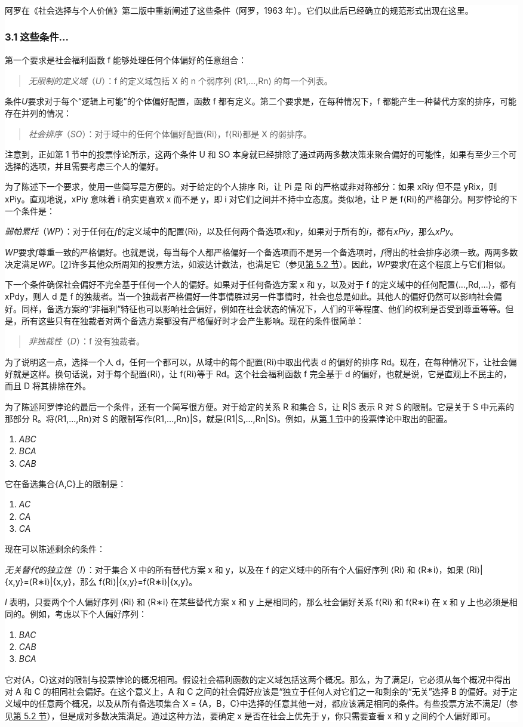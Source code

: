 阿罗在《社会选择与个人价值》第二版中重新阐述了这些条件（阿罗，1963 年）。它们以此后已经确立的规范形式出现在这里。

### 3.1 这些条件...

第一个要求是社会福利函数 f 能够处理任何个体偏好的任意组合：

> *无限制的定义域*（*U*）：f 的定义域包括 X 的 n 个弱序列 ⟨R1,…,Rn⟩ 的每一个列表。

条件*U*要求对于每个“逻辑上可能”的个体偏好配置，函数 f 都有定义。第二个要求是，在每种情况下，f 都能产生一种替代方案的排序，可能存在并列的情况：

> *社会排序*（*SO*）：对于域中的任何个体偏好配置⟨Ri⟩，f⟨Ri⟩都是 X 的弱排序。

注意到，正如第 1 节中的投票悖论所示，这两个条件 U 和 SO 本身就已经排除了通过两两多数决策来聚合偏好的可能性，如果有至少三个可选择的选项，并且需要考虑三个人的偏好。

为了陈述下一个要求，使用一些简写是方便的。对于给定的个人排序 Ri，让 Pi 是 Ri 的严格或非对称部分：如果 xRiy 但不是 yRix，则 xPiy。直观地说，xPiy 意味着 i 确实更喜欢 x 而不是 y，即 i 对它们之间并不持中立态度。类似地，让 P 是 f⟨Ri⟩的严格部分。阿罗悖论的下一个条件是：

*弱帕累托*（*WP*）：对于任何在*f*的定义域中的配置⟨Ri⟩，以及任何两个备选项*x*和*y*，如果对于所有的*i*，都有*xPiy*，那么*xPy*。

*WP*要求*f*尊重一致的严格偏好。也就是说，每当每个人都严格偏好一个备选项而不是另一个备选项时，*f*得出的社会排序必须一致。两两多数决定满足*WP*。\[[2](https://plato.stanford.edu/entries/arrows-theorem/notes.html#note-2)]许多其他众所周知的投票方法，如波达计数法，也满足它（参见[第 5.2 节](https://plato.stanford.edu/entries/arrows-theorem/#OrdInf)）。因此，*WP*要求*f*在这个程度上与它们相似。

下一个条件确保社会偏好不完全基于任何一个人的偏好。如果对于任何备选方案 x 和 y，以及对于 f 的定义域中的任何配置⟨…,Rd,…⟩，都有 xPdy，则人 d 是 f 的独裁者。当一个独裁者严格偏好一件事情胜过另一件事情时，社会也总是如此。其他人的偏好仍然可以影响社会偏好。同样，备选方案的“非福利”特征也可以影响社会偏好，例如在社会状态的情况下，人们的平等程度、他们的权利是否受到尊重等等。但是，所有这些只有在独裁者对两个备选方案都没有严格偏好时才会产生影响。现在的条件很简单：

> *非独裁性*（*D*）：f 没有独裁者。

为了说明这一点，选择一个人 d，任何一个都可以，从域中的每个配置⟨Ri⟩中取出代表 d 的偏好的排序 Rd。现在，在每种情况下，让社会偏好就是这样。换句话说，对于每个配置⟨Ri⟩，让 f⟨Ri⟩等于 Rd。这个社会福利函数 f 完全基于 d 的偏好，也就是说，它是直观上不民主的，而且 D 将其排除在外。

为了陈述阿罗悖论的最后一个条件，还有一个简写很方便。对于给定的关系 R 和集合 S，让 R|S 表示 R 对 S 的限制。它是关于 S 中元素的那部分 R。将⟨R1,...,Rn⟩对 S 的限制写作⟨R1,...,Rn⟩|S，就是⟨R1|S,...,Rn|S⟩。例如，从[第 1 节](https://plato.stanford.edu/entries/arrows-theorem/#WilPeo)中的投票悖论中取出的配置。

1. *ABC*
2. *BCA*
3. *CAB*

它在备选集合{A,C}上的限制是：

1. *AC*
2. *CA*
3. *CA*

现在可以陈述剩余的条件：

*无关替代的独立性*（*I*）：对于集合 X 中的所有替代方案 x 和 y，以及在 f 的定义域中的所有个人偏好序列 ⟨Ri⟩ 和 ⟨R∗i⟩，如果 ⟨Ri⟩|{x,y}=⟨R∗i⟩|{x,y}，那么 f⟨Ri⟩|{x,y}=f⟨R∗i⟩|{x,y}。

*I* 表明，只要两个个人偏好序列 ⟨Ri⟩ 和 ⟨R∗i⟩ 在某些替代方案 x 和 y 上是相同的，那么社会偏好关系 f⟨Ri⟩ 和 f⟨R∗i⟩ 在 x 和 y 上也必须是相同的。例如，考虑以下个人偏好序列：

1. *BAC*
2. *CAB*
3. *BCA*

它对{A，C}这对的限制与投票悖论的概况相同。假设社会福利函数的定义域包括这两个概况。那么，为了满足*I*，它必须从每个概况中得出对 A 和 C 的相同社会偏好。在这个意义上，A 和 C 之间的社会偏好应该是“独立于任何人对它们之一和剩余的“无关”选择 B 的偏好。对于定义域中的任意两个概况，以及从所有备选项集合 X = {A，B，C}中选择的任意其他一对，都应该满足相同的条件。有些投票方法不满足*I*（参见[第 5.2 节](https://plato.stanford.edu/entries/arrows-theorem/#OrdInf)），但是成对多数决策满足。通过这种方法，要确定 x 是否在社会上优先于 y，你只需要查看 x 和 y 之间的个人偏好即可。
